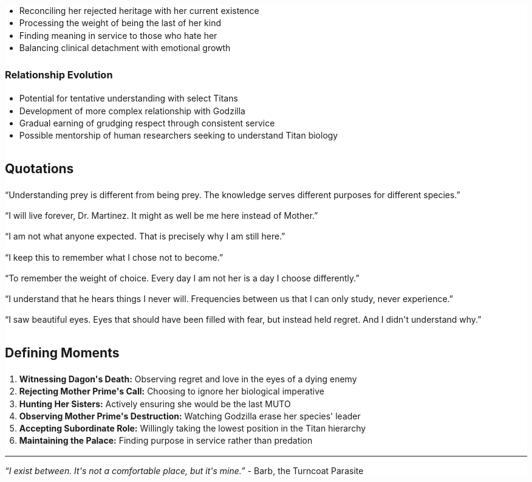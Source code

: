 - Reconciling her rejected heritage with her current existence
- Processing the weight of being the last of her kind
- Finding meaning in service to those who hate her
- Balancing clinical detachment with emotional growth

### Relationship Evolution

- Potential for tentative understanding with select Titans
- Development of more complex relationship with Godzilla
- Gradual earning of grudging respect through consistent service
- Possible mentorship of human researchers seeking to understand Titan biology

## Quotations

“Understanding prey is different from being prey. The knowledge serves different purposes for different species.”

“I will live forever, Dr. Martinez. It might as well be me here instead of Mother.”

“I am not what anyone expected. That is precisely why I am still here.”

“I keep this to remember what I chose not to become.”

“To remember the weight of choice. Every day I am not her is a day I choose differently.”

“I understand that he hears things I never will. Frequencies between us that I can only study, never experience.”

“I saw beautiful eyes. Eyes that should have been filled with fear, but instead held regret. And I didn't understand why.”

## Defining Moments

1. **Witnessing Dagon's Death:** Observing regret and love in the eyes of a dying enemy
2. **Rejecting Mother Prime's Call:** Choosing to ignore her biological imperative
3. **Hunting Her Sisters:** Actively ensuring she would be the last MUTO
4. **Observing Mother Prime's Destruction:** Watching Godzilla erase her species' leader
5. **Accepting Subordinate Role:** Willingly taking the lowest position in the Titan hierarchy
6. **Maintaining the Palace:** Finding purpose in service rather than predation

---

*“I exist between. It's not a comfortable place, but it's mine.”* - Barb, the Turncoat Parasite